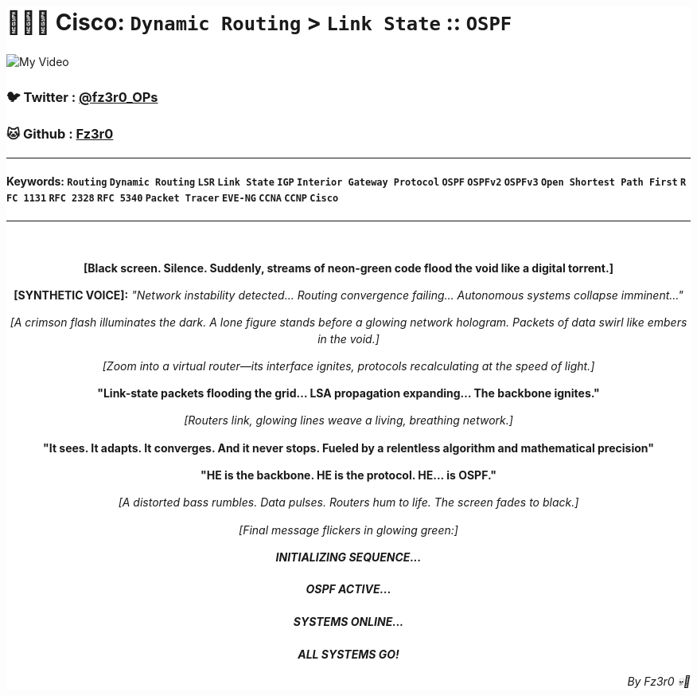 # 🚀🔄🔧 Cisco: `Dynamic Routing` > `Link State` :: `OSPF`

![My Video](https://user-images.githubusercontent.com/94720207/165892585-b830998d-d7c5-43b4-a3ad-f71a07b9077e.gif)

### 🐦 Twitter  : [@fz3r0_OPs](https://twitter.com/Fz3r0_OPs)
### 🐱 Github  : [Fz3r0](https://github.com/fz3r0) 

---
 
#### **Keywords**: `Routing` `Dynamic Routing` `LSR` `Link State` `IGP` `Interior Gateway Protocol` `OSPF` `OSPFv2` `OSPFv3` `Open Shortest Path First` `RFC 1131` `RFC 2328` `RFC 5340` `Packet Tracer` `EVE-NG` `CCNA` `CCNP` `Cisco`

---

<br>

<div align="center">

**[Black screen. Silence. Suddenly, streams of neon-green code flood the void like a digital torrent.]**  

**[SYNTHETIC VOICE]:** *"Network instability detected... Routing convergence failing... Autonomous systems collapse imminent..."*  

*[A crimson flash illuminates the dark. A lone figure stands before a glowing network hologram. Packets of data swirl like embers in the void.]*  

*[Zoom into a virtual router—its interface ignites, protocols recalculating at the speed of light.]*  

**"Link-state packets flooding the grid… LSA propagation expanding… The backbone ignites."**  

*[Routers link, glowing lines weave a living, breathing network.]*  

**"It sees. It adapts. It converges. And it never stops. Fueled by a relentless algorithm and mathematical precision"**  

**"HE is the backbone. HE is the protocol. HE... is OSPF."**  

*[A distorted bass rumbles. Data pulses. Routers hum to life. The screen fades to black.]*  

*[Final message flickers in glowing green:]*  

**_INITIALIZING SEQUENCE..._** <br>  
**_OSPF ACTIVE..._** <br>  
**_SYSTEMS ONLINE..._** <br>  
**_ALL SYSTEMS GO!_**  <br>  

</div>

<div align="right">

_By Fz3r0 💀🎩_
